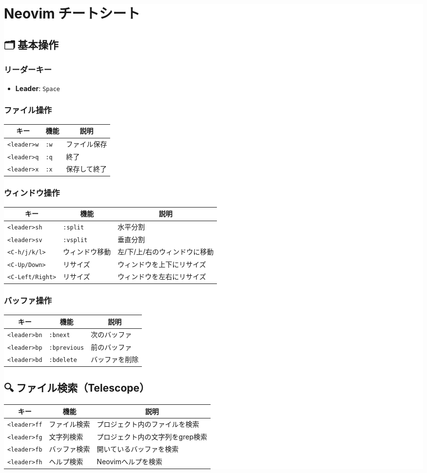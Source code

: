 # Neovim チートシート

## 🗂️ 基本操作

### リーダーキー
- **Leader**: `Space`

### ファイル操作
| キー | 機能 | 説明 |
|------|------|------|
| `<leader>w` | `:w` | ファイル保存 |
| `<leader>q` | `:q` | 終了 |
| `<leader>x` | `:x` | 保存して終了 |

### ウィンドウ操作
| キー | 機能 | 説明 |
|------|------|------|
| `<leader>sh` | `:split` | 水平分割 |
| `<leader>sv` | `:vsplit` | 垂直分割 |
| `<C-h/j/k/l>` | ウィンドウ移動 | 左/下/上/右のウィンドウに移動 |
| `<C-Up/Down>` | リサイズ | ウィンドウを上下にリサイズ |
| `<C-Left/Right>` | リサイズ | ウィンドウを左右にリサイズ |

### バッファ操作
| キー | 機能 | 説明 |
|------|------|------|
| `<leader>bn` | `:bnext`| 次のバッファ |
| `<leader>bp` | `:bprevious` | 前のバッファ |
| `<leader>bd` | `:bdelete` | バッファを削除 |

## 🔍 ファイル検索（Telescope）

| キー | 機能 | 説明 |
|------|------|------|
| `<leader>ff` | ファイル検索 | プロジェクト内のファイルを検索 |
| `<leader>fg` | 文字列検索 | プロジェクト内の文字列をgrep検索 |
| `<leader>fb` | バッファ検索 | 開いているバッファを検索 |
| `<leader>fh` | ヘルプ検索 | Neovimヘルプを検索 |
